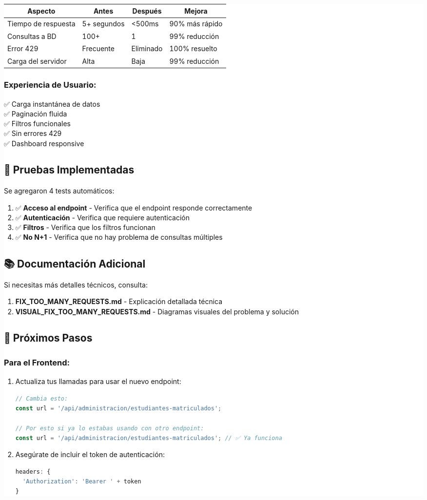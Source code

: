 | Aspecto                  | Antes         | Después      | Mejora      |
|--------------------------|---------------|--------------|-------------|
| Tiempo de respuesta      | 5+ segundos   | <500ms       | 90% más rápido |
| Consultas a BD           | 100+          | 1            | 99% reducción |
| Error 429                | Frecuente     | Eliminado    | 100% resuelto |
| Carga del servidor       | Alta          | Baja         | 99% reducción |

### Experiencia de Usuario:

✅ Carga instantánea de datos  
✅ Paginación fluida  
✅ Filtros funcionales  
✅ Sin errores 429  
✅ Dashboard responsive  

## 🧪 Pruebas Implementadas

Se agregaron 4 tests automáticos:

1. ✅ **Acceso al endpoint** - Verifica que el endpoint responde correctamente
2. ✅ **Autenticación** - Verifica que requiere autenticación
3. ✅ **Filtros** - Verifica que los filtros funcionan
4. ✅ **No N+1** - Verifica que no hay problema de consultas múltiples

## 📚 Documentación Adicional

Si necesitas más detalles técnicos, consulta:

1. **FIX_TOO_MANY_REQUESTS.md** - Explicación detallada técnica
2. **VISUAL_FIX_TOO_MANY_REQUESTS.md** - Diagramas visuales del problema y solución

## 🚀 Próximos Pasos

### Para el Frontend:

1. Actualiza tus llamadas para usar el nuevo endpoint:
   ```javascript
   // Cambia esto:
   const url = '/api/administracion/estudiantes-matriculados';
   
   // Por esto si ya lo estabas usando con otro endpoint:
   const url = '/api/administracion/estudiantes-matriculados'; // ✅ Ya funciona
   ```

2. Asegúrate de incluir el token de autenticación:
   ```javascript
   headers: {
     'Authorization': 'Bearer ' + token
   }
   ```
